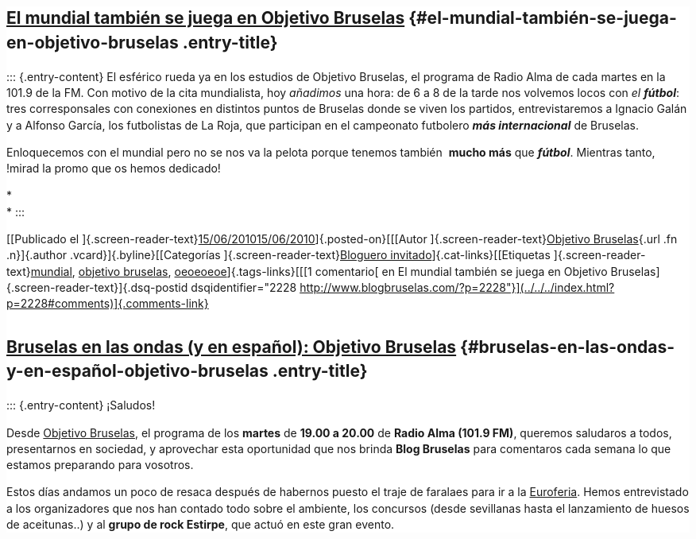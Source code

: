 [El mundial también se juega en Objetivo Bruselas](../../../index.html?p=2228) {#el-mundial-también-se-juega-en-objetivo-bruselas .entry-title}
------------------------------------------------------------------------------

::: {.entry-content}
El esférico rueda ya en los estudios de Objetivo Bruselas, el programa
de Radio Alma de cada martes en la 101.9 de la FM. Con motivo de la cita
mundialista, hoy *añadimos* una hora: de 6 a 8 de la tarde nos volvemos
locos con *el **fútbol***: tres corresponsales con conexiones en
distintos puntos de Bruselas donde se viven los partidos,
entrevistaremos a Ignacio Galán y a Alfonso García, los futbolistas de
La Roja, que participan en el campeonato futbolero ****más*
internacional*** de Bruselas.

Enloquecemos con el mundial pero no se nos va la pelota porque tenemos
también  ****mucho más**** que ***fútbol***. Mientras tanto, !mirad la
promo que os hemos dedicado!

*\
*
:::

[[Publicado el
]{.screen-reader-text}[15/06/201015/06/2010](../../../index.html?p=2228)]{.posted-on}[[[Autor
]{.screen-reader-text}[Objetivo
Bruselas](../../author/objetivo-bruselas/index.html){.url .fn
.n}]{.author .vcard}]{.byline}[[Categorías
]{.screen-reader-text}[Bloguero
invitado](../../category/bloguero-invitado/index.html)]{.cat-links}[[Etiquetas
]{.screen-reader-text}[mundial](../mundial/index.html), [objetivo
bruselas](index.html),
[oeoeoeoe](../oeoeoeoe/index.html)]{.tags-links}[[[1 comentario[ en El
mundial también se juega en Objetivo
Bruselas]{.screen-reader-text}]{.dsq-postid
dsqidentifier="2228 http://www.blogbruselas.com/?p=2228"}](../../../index.html?p=2228#comments)]{.comments-link}

[Bruselas en las ondas (y en español): Objetivo Bruselas](../../../index.html?p=2181) {#bruselas-en-las-ondas-y-en-español-objetivo-bruselas .entry-title}
-------------------------------------------------------------------------------------

::: {.entry-content}
¡Saludos!

Desde [Objetivo
Bruselas](http://www.objetivobruselas.blogspot.com "Blog Objetivo Bruselas"),
el programa de los **martes** de **19.00 a 20.00** de **Radio Alma
(101.9 FM)**, queremos saludaros a todos, presentarnos en sociedad, y
aprovechar esta oportunidad que nos brinda **Blog Bruselas** para
comentaros cada semana lo que estamos preparando para vosotros.

Estos días andamos un poco de resaca después de habernos puesto el traje
de faralaes para ir a la
[Euroferia](http://www.euroferia.net "web de la Euroferia"). Hemos
entrevistado a los organizadores que nos han contado todo sobre el
ambiente, los concursos (desde sevillanas hasta el lanzamiento de huesos
de aceitunas..) y al **grupo de rock Estirpe**, que actuó en este gran
evento.
